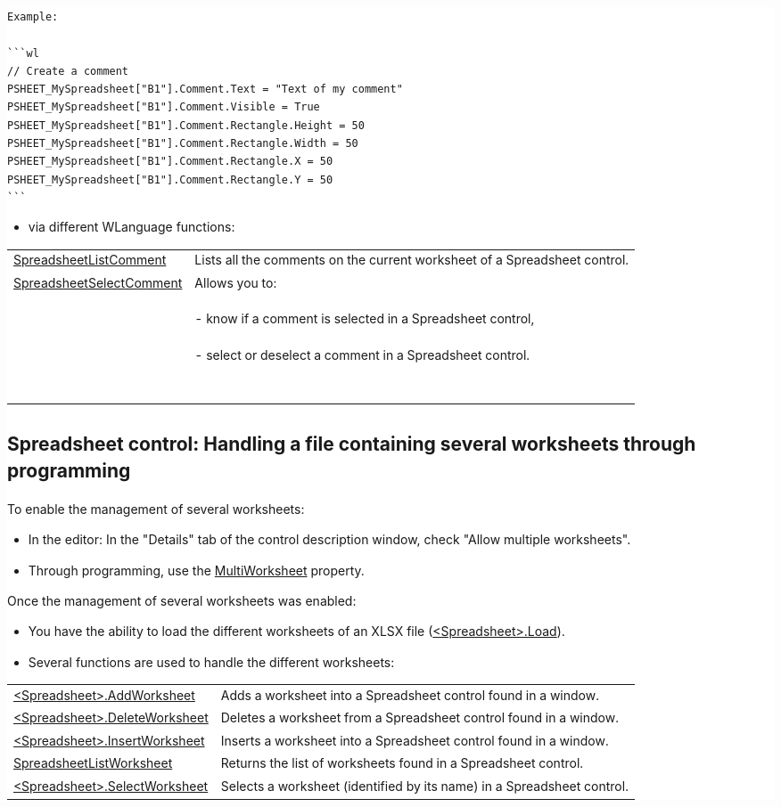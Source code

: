 
	Example: 
	
	```wl
	// Create a comment
	PSHEET_MySpreadsheet["B1"].Comment.Text = "Text of my comment"
	PSHEET_MySpreadsheet["B1"].Comment.Visible = True
	PSHEET_MySpreadsheet["B1"].Comment.Rectangle.Height = 50
	PSHEET_MySpreadsheet["B1"].Comment.Rectangle.Width = 50
	PSHEET_MySpreadsheet["B1"].Comment.Rectangle.X = 50
	PSHEET_MySpreadsheet["B1"].Comment.Rectangle.Y = 50
	```


- via different WLanguage functions: 
	


|   |   |
| --- | --- |
| [SpreadsheetListComment](../WDLang1/1000024881.md) | Lists all the comments on the current worksheet of a Spreadsheet control. |
| [SpreadsheetSelectComment](../WDLang1/1000024883.md) | Allows you to: <br><br>	- know if a comment is selected in a Spreadsheet control, <br><br>	- select or deselect a comment in a Spreadsheet control.<br><br><br> |




<a name="NOTE4"></a>
<a name="NOTE4_1"></a>


## Spreadsheet control: Handling a file containing several worksheets through programming
<a name="spreadsheet_control_handling_file_containing_several_worksheets_through_programming_ELTTEXTE000469"></a>
To enable the management of several worksheets: 

- In the editor: In the "Details" tab of the control description window, check "Allow multiple worksheets".

- Through programming, use the [MultiWorksheet](../Proprietes/1000021639.md) property. 




Once the management of several worksheets was enabled: 

- You have the ability to load the different worksheets of an XLSX file ([&lt;Spreadsheet&gt;.Load](../WDLang1/1000023719.md)). 

- Several functions are used to handle the different worksheets: 
	


|   |   |
| --- | --- |
| [&lt;Spreadsheet&gt;.AddWorksheet](../WDLang1/1000023712.md) | Adds a worksheet into a Spreadsheet control found in a window. |
| [&lt;Spreadsheet&gt;.DeleteWorksheet](../WDLang1/1000023741.md) | Deletes a worksheet from a Spreadsheet control found in a window. |
| [&lt;Spreadsheet&gt;.InsertWorksheet](../WDLang1/1000023726.md) | Inserts a worksheet into a Spreadsheet control found in a window. |
| [SpreadsheetListWorksheet](../WDLang1/1000023450.md) | Returns the list of worksheets found in a Spreadsheet control. |
| [&lt;Spreadsheet&gt;.SelectWorksheet](../WDLang1/1000023736.md) | Selects a worksheet (identified by its name) in a Spreadsheet control. |
